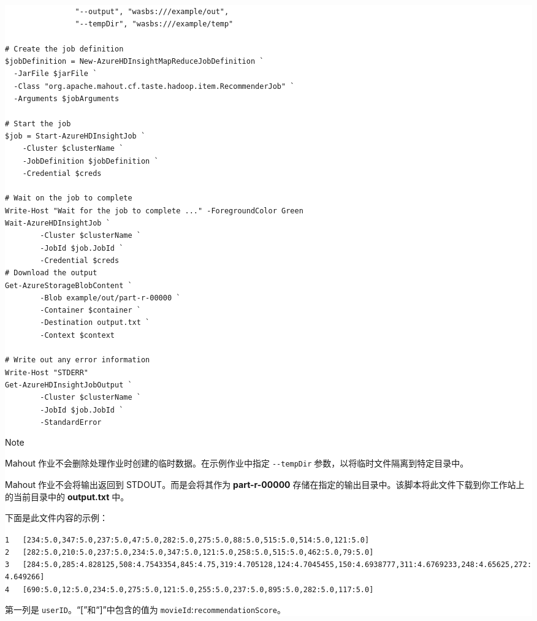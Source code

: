 ```
                "--output", "wasbs:///example/out",
                "--tempDir", "wasbs:///example/temp"

# Create the job definition
$jobDefinition = New-AzureHDInsightMapReduceJobDefinition `
  -JarFile $jarFile `
  -Class "org.apache.mahout.cf.taste.hadoop.item.RecommenderJob" `
  -Arguments $jobArguments

# Start the job
$job = Start-AzureHDInsightJob `
    -Cluster $clusterName `
    -JobDefinition $jobDefinition `
    -Credential $creds

# Wait on the job to complete
Write-Host "Wait for the job to complete ..." -ForegroundColor Green
Wait-AzureHDInsightJob `
        -Cluster $clusterName `
        -JobId $job.JobId `
        -Credential $creds
# Download the output
Get-AzureStorageBlobContent `
        -Blob example/out/part-r-00000 `
        -Container $container `
        -Destination output.txt `
        -Context $context

# Write out any error information
Write-Host "STDERR"
Get-AzureHDInsightJobOutput `
        -Cluster $clusterName `
        -JobId $job.JobId `
        -StandardError
```

> [!NOTE]
> Mahout 作业不会删除处理作业时创建的临时数据。在示例作业中指定 `--tempDir` 参数，以将临时文件隔离到特定目录中。

Mahout 作业不会将输出返回到 STDOUT。而是会将其作为 __part-r-00000__ 存储在指定的输出目录中。该脚本将此文件下载到你工作站上的当前目录中的 __output.txt__ 中。

下面是此文件内容的示例：

```
1	[234:5.0,347:5.0,237:5.0,47:5.0,282:5.0,275:5.0,88:5.0,515:5.0,514:5.0,121:5.0]
2	[282:5.0,210:5.0,237:5.0,234:5.0,347:5.0,121:5.0,258:5.0,515:5.0,462:5.0,79:5.0]
3	[284:5.0,285:4.828125,508:4.7543354,845:4.75,319:4.705128,124:4.7045455,150:4.6938777,311:4.6769233,248:4.65625,272:4.649266]
4	[690:5.0,12:5.0,234:5.0,275:5.0,121:5.0,255:5.0,237:5.0,895:5.0,282:5.0,117:5.0]
```

第一列是 `userID`。“[”和“]”中包含的值为 `movieId`:`recommendationScore`。


[build]: http://mahout.apache.org/developers/buildingmahout.html
[aps]: https://docs.microsoft.com/powershell/azureps-cmdlets-docs
[movielens]: http://grouplens.org/datasets/movielens/
[100k]: http://files.grouplens.org/datasets/movielens/ml-100k.zip
[getstarted]: ./hdinsight-hadoop-tutorial-get-started-windows-v1.md
[upload]: ./hdinsight-upload-data.md
[ml]: http://en.wikipedia.org/wiki/Machine_learning
[forest]: http://en.wikipedia.org/wiki/Random_forest
[management]: https://manage.windowsazure.cn/
[enableremote]: ./media/hdinsight-mahout/enableremote.png
[connect]: ./media/hdinsight-mahout/connect.png
[hadoopcli]: ./media/hdinsight-mahout/hadoopcli.png
[tools]: https://github.com/Blackmist/hdinsight-tools
